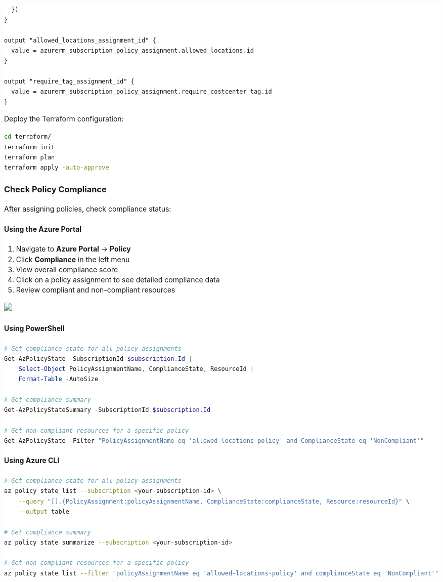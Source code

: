 ```hcl
  })
}

output "allowed_locations_assignment_id" {
  value = azurerm_subscription_policy_assignment.allowed_locations.id
}

output "require_tag_assignment_id" {
  value = azurerm_subscription_policy_assignment.require_costcenter_tag.id
}
```

Deploy the Terraform configuration:

```bash
cd terraform/
terraform init
terraform plan
terraform apply -auto-approve
```

### Check Policy Compliance

After assigning policies, check compliance status:

#### Using the Azure Portal

1. Navigate to **Azure Portal** → **Policy**
2. Click **Compliance** in the left menu
3. View overall compliance score
4. Click on a policy assignment to see detailed compliance data
5. Review compliant and non-compliant resources

<img src='images/policy-compliance.png' width=700>

#### Using PowerShell

```powershell
# Get compliance state for all policy assignments
Get-AzPolicyState -SubscriptionId $subscription.Id | 
    Select-Object PolicyAssignmentName, ComplianceState, ResourceId | 
    Format-Table -AutoSize

# Get compliance summary
Get-AzPolicyStateSummary -SubscriptionId $subscription.Id

# Get non-compliant resources for a specific policy
Get-AzPolicyState -Filter "PolicyAssignmentName eq 'allowed-locations-policy' and ComplianceState eq 'NonCompliant'"
```

#### Using Azure CLI

```bash
# Get compliance state for all policy assignments
az policy state list --subscription <your-subscription-id> \
    --query "[].{PolicyAssignment:policyAssignmentName, ComplianceState:complianceState, Resource:resourceId}" \
    --output table

# Get compliance summary
az policy state summarize --subscription <your-subscription-id>

# Get non-compliant resources for a specific policy
az policy state list --filter "policyAssignmentName eq 'allowed-locations-policy' and complianceState eq 'NonCompliant'"
```